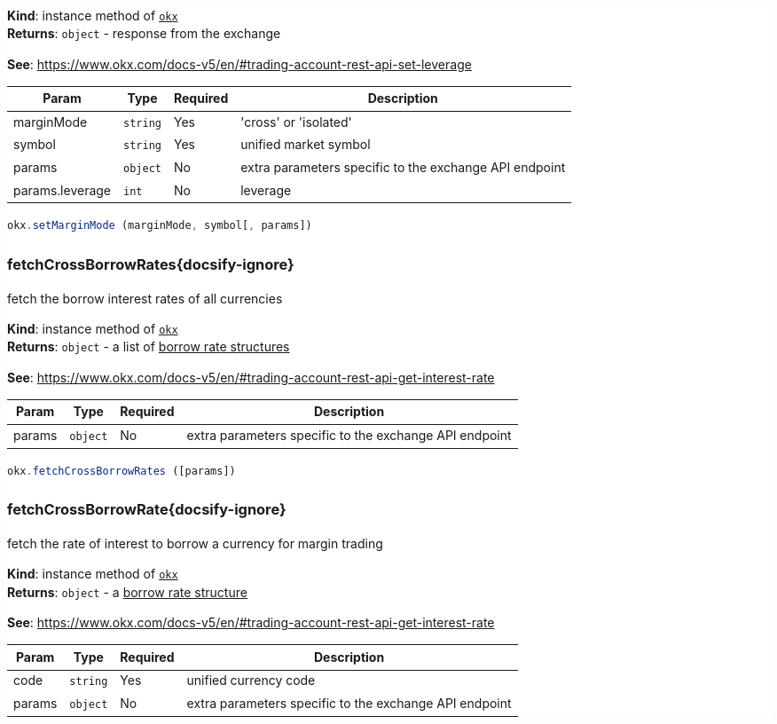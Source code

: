 **Kind**: instance method of [<code>okx</code>](#okx)  
**Returns**: <code>object</code> - response from the exchange

**See**: https://www.okx.com/docs-v5/en/#trading-account-rest-api-set-leverage  

| Param | Type | Required | Description |
| --- | --- | --- | --- |
| marginMode | <code>string</code> | Yes | 'cross' or 'isolated' |
| symbol | <code>string</code> | Yes | unified market symbol |
| params | <code>object</code> | No | extra parameters specific to the exchange API endpoint |
| params.leverage | <code>int</code> | No | leverage |


```javascript
okx.setMarginMode (marginMode, symbol[, params])
```


<a name="fetchCrossBorrowRates" id="fetchcrossborrowrates"></a>

### fetchCrossBorrowRates{docsify-ignore}
fetch the borrow interest rates of all currencies

**Kind**: instance method of [<code>okx</code>](#okx)  
**Returns**: <code>object</code> - a list of [borrow rate structures](https://docs.ccxt.com/#/?id=borrow-rate-structure)

**See**: https://www.okx.com/docs-v5/en/#trading-account-rest-api-get-interest-rate  

| Param | Type | Required | Description |
| --- | --- | --- | --- |
| params | <code>object</code> | No | extra parameters specific to the exchange API endpoint |


```javascript
okx.fetchCrossBorrowRates ([params])
```


<a name="fetchCrossBorrowRate" id="fetchcrossborrowrate"></a>

### fetchCrossBorrowRate{docsify-ignore}
fetch the rate of interest to borrow a currency for margin trading

**Kind**: instance method of [<code>okx</code>](#okx)  
**Returns**: <code>object</code> - a [borrow rate structure](https://docs.ccxt.com/#/?id=borrow-rate-structure)

**See**: https://www.okx.com/docs-v5/en/#trading-account-rest-api-get-interest-rate  

| Param | Type | Required | Description |
| --- | --- | --- | --- |
| code | <code>string</code> | Yes | unified currency code |
| params | <code>object</code> | No | extra parameters specific to the exchange API endpoint |

